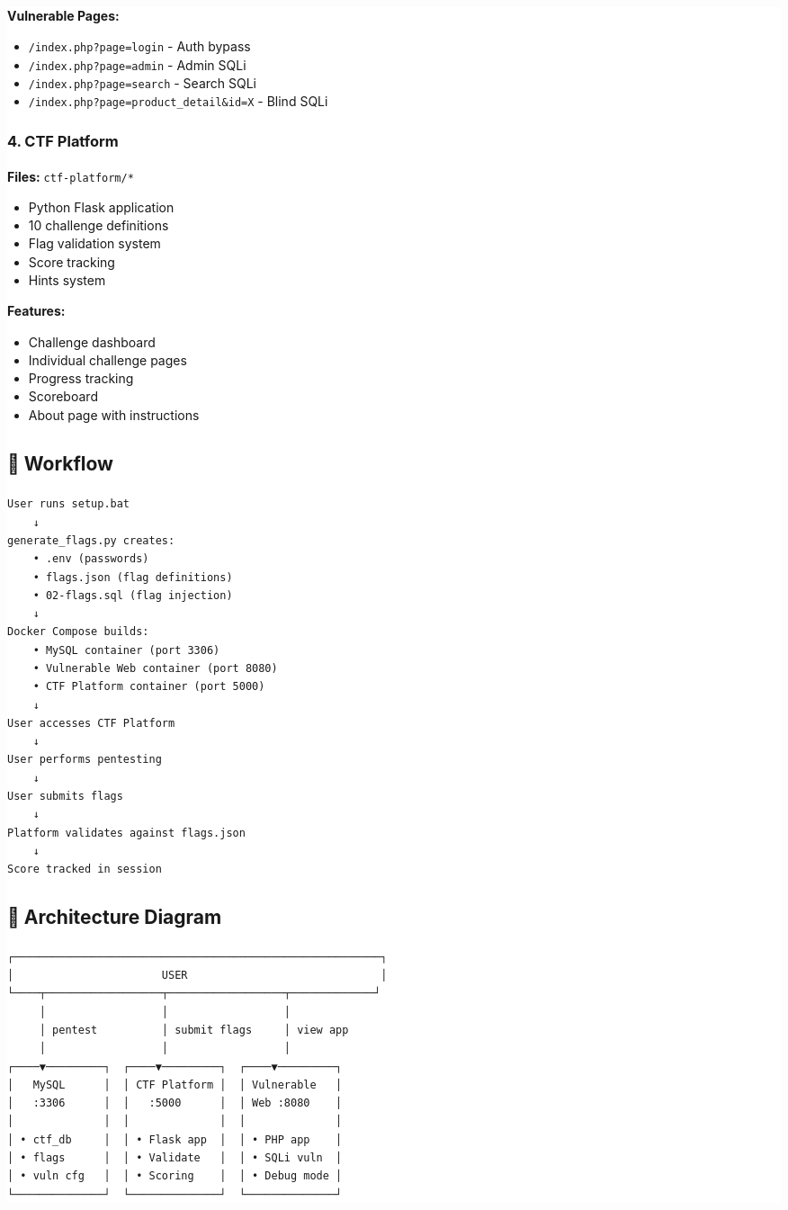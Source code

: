 **Vulnerable Pages:**
- `/index.php?page=login` - Auth bypass
- `/index.php?page=admin` - Admin SQLi
- `/index.php?page=search` - Search SQLi
- `/index.php?page=product_detail&id=X` - Blind SQLi

### 4. CTF Platform
**Files:** `ctf-platform/*`
- Python Flask application
- 10 challenge definitions
- Flag validation system
- Score tracking
- Hints system

**Features:**
- Challenge dashboard
- Individual challenge pages
- Progress tracking
- Scoreboard
- About page with instructions

## 🔄 Workflow

```
User runs setup.bat
    ↓
generate_flags.py creates:
    • .env (passwords)
    • flags.json (flag definitions)
    • 02-flags.sql (flag injection)
    ↓
Docker Compose builds:
    • MySQL container (port 3306)
    • Vulnerable Web container (port 8080)
    • CTF Platform container (port 5000)
    ↓
User accesses CTF Platform
    ↓
User performs pentesting
    ↓
User submits flags
    ↓
Platform validates against flags.json
    ↓
Score tracked in session
```

## 🎨 Architecture Diagram

```
┌─────────────────────────────────────────────────────────┐
│                       USER                              │
└────┬──────────────────┬──────────────────┬─────────────┘
     │                  │                  │
     │ pentest          │ submit flags     │ view app
     │                  │                  │
┌────▼─────────┐  ┌────▼─────────┐  ┌────▼─────────┐
│   MySQL      │  │ CTF Platform │  │ Vulnerable   │
│   :3306      │  │   :5000      │  │ Web :8080    │
│              │  │              │  │              │
│ • ctf_db     │  │ • Flask app  │  │ • PHP app    │
│ • flags      │  │ • Validate   │  │ • SQLi vuln  │
│ • vuln cfg   │  │ • Scoring    │  │ • Debug mode │
└──────────────┘  └──────────────┘  └──────────────┘
```
